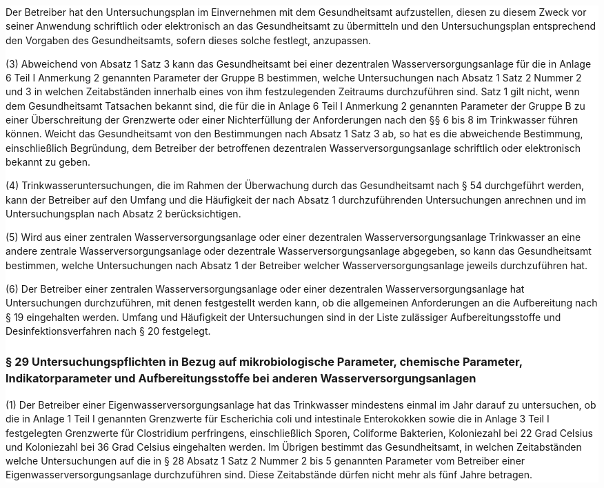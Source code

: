 Der Betreiber hat den Untersuchungsplan im Einvernehmen mit dem
Gesundheitsamt aufzustellen, diesen zu diesem Zweck vor seiner
Anwendung schriftlich oder elektronisch an das Gesundheitsamt zu
übermitteln und den Untersuchungsplan entsprechend den Vorgaben des
Gesundheitsamts, sofern dieses solche festlegt, anzupassen.

(3) Abweichend von Absatz 1 Satz 3 kann das Gesundheitsamt bei einer
dezentralen Wasserversorgungsanlage für die in Anlage 6 Teil I
Anmerkung 2 genannten Parameter der Gruppe B bestimmen, welche
Untersuchungen nach Absatz 1 Satz 2 Nummer 2 und 3 in welchen
Zeitabständen innerhalb eines von ihm festzulegenden Zeitraums
durchzuführen sind. Satz 1 gilt nicht, wenn dem Gesundheitsamt
Tatsachen bekannt sind, die für die in Anlage 6 Teil I Anmerkung 2
genannten Parameter der Gruppe B zu einer Überschreitung der
Grenzwerte oder einer Nichterfüllung der Anforderungen nach den §§ 6
bis 8 im Trinkwasser führen können. Weicht das Gesundheitsamt von den
Bestimmungen nach Absatz 1 Satz 3 ab, so hat es die abweichende
Bestimmung, einschließlich Begründung, dem Betreiber der betroffenen
dezentralen Wasserversorgungsanlage schriftlich oder elektronisch
bekannt zu geben.

(4) Trinkwasseruntersuchungen, die im Rahmen der Überwachung durch das
Gesundheitsamt nach § 54 durchgeführt werden, kann der Betreiber auf
den Umfang und die Häufigkeit der nach Absatz 1 durchzuführenden
Untersuchungen anrechnen und im Untersuchungsplan nach Absatz 2
berücksichtigen.

(5) Wird aus einer zentralen Wasserversorgungsanlage oder einer
dezentralen Wasserversorgungsanlage Trinkwasser an eine andere
zentrale Wasserversorgungsanlage oder dezentrale
Wasserversorgungsanlage abgegeben, so kann das Gesundheitsamt
bestimmen, welche Untersuchungen nach Absatz 1 der Betreiber welcher
Wasserversorgungsanlage jeweils durchzuführen hat.

(6) Der Betreiber einer zentralen Wasserversorgungsanlage oder einer
dezentralen Wasserversorgungsanlage hat Untersuchungen durchzuführen,
mit denen festgestellt werden kann, ob die allgemeinen Anforderungen
an die Aufbereitung nach § 19 eingehalten werden. Umfang und
Häufigkeit der Untersuchungen sind in der Liste zulässiger
Aufbereitungsstoffe und Desinfektionsverfahren nach § 20 festgelegt.


### § 29 Untersuchungspflichten in Bezug auf mikrobiologische Parameter, chemische Parameter, Indikatorparameter und Aufbereitungsstoffe bei anderen Wasserversorgungsanlagen

(1) Der Betreiber einer Eigenwasserversorgungsanlage hat das
Trinkwasser mindestens einmal im Jahr darauf zu untersuchen, ob die in
Anlage 1 Teil I genannten Grenzwerte für Escherichia coli und
intestinale Enterokokken sowie die in Anlage 3 Teil I festgelegten
Grenzwerte für Clostridium perfringens, einschließlich Sporen,
Coliforme Bakterien, Koloniezahl bei 22 Grad Celsius und Koloniezahl
bei 36 Grad Celsius eingehalten werden. Im Übrigen bestimmt das
Gesundheitsamt, in welchen Zeitabständen welche Untersuchungen auf die
in § 28 Absatz 1 Satz 2 Nummer 2 bis 5 genannten Parameter vom
Betreiber einer Eigenwasserversorgungsanlage durchzuführen sind. Diese
Zeitabstände dürfen nicht mehr als fünf Jahre betragen.
